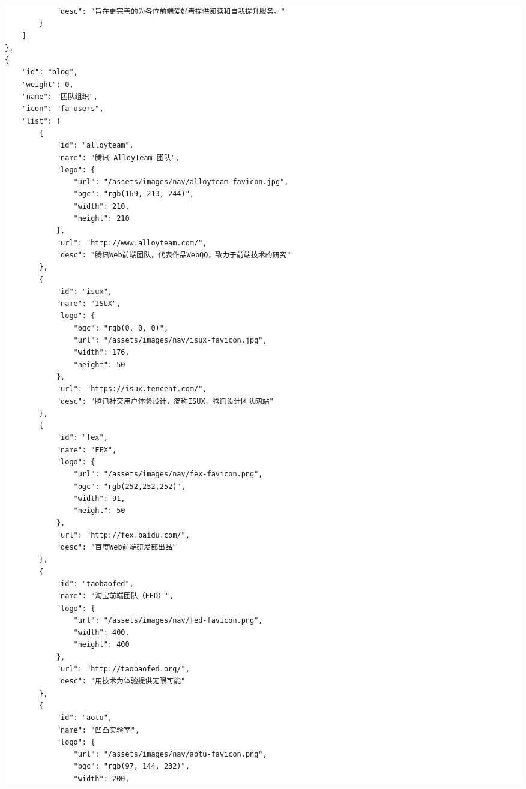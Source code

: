                 "desc": "旨在更完善的为各位前端爱好者提供阅读和自我提升服务。"
            }
        ]
    },
    {
        "id": "blog",
        "weight": 0,
        "name": "团队组织",
        "icon": "fa-users",
        "list": [
            {
                "id": "alloyteam",
                "name": "腾讯 AlloyTeam 团队",
                "logo": {
                    "url": "/assets/images/nav/alloyteam-favicon.jpg",
                    "bgc": "rgb(169, 213, 244)",
                    "width": 210,
                    "height": 210
                },
                "url": "http://www.alloyteam.com/",
                "desc": "腾讯Web前端团队，代表作品WebQQ，致力于前端技术的研究"
            },
            {
                "id": "isux",
                "name": "ISUX",
                "logo": {
                    "bgc": "rgb(0, 0, 0)",
                    "url": "/assets/images/nav/isux-favicon.jpg",
                    "width": 176,
                    "height": 50
                },
                "url": "https://isux.tencent.com/",
                "desc": "腾讯社交用户体验设计，简称ISUX，腾讯设计团队网站"
            },
            {
                "id": "fex",
                "name": "FEX",
                "logo": {
                    "url": "/assets/images/nav/fex-favicon.png",
                    "bgc": "rgb(252,252,252)",
                    "width": 91,
                    "height": 50
                },
                "url": "http://fex.baidu.com/",
                "desc": "百度Web前端研发部出品"
            },
            {
                "id": "taobaofed",
                "name": "淘宝前端团队（FED）",
                "logo": {
                    "url": "/assets/images/nav/fed-favicon.png",
                    "width": 400,
                    "height": 400
                },
                "url": "http://taobaofed.org/",
                "desc": "用技术为体验提供无限可能"
            },
            {
                "id": "aotu",
                "name": "凹凸实验室",
                "logo": {
                    "url": "/assets/images/nav/aotu-favicon.png",
                    "bgc": "rgb(97, 144, 232)",
                    "width": 200,